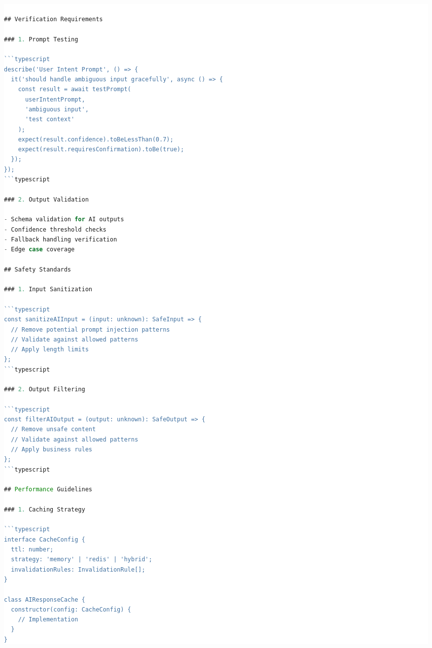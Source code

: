 ```typescript

## Verification Requirements

### 1. Prompt Testing

```typescript
describe('User Intent Prompt', () => {
  it('should handle ambiguous input gracefully', async () => {
    const result = await testPrompt(
      userIntentPrompt,
      'ambiguous input',
      'test context'
    );
    expect(result.confidence).toBeLessThan(0.7);
    expect(result.requiresConfirmation).toBe(true);
  });
});
```typescript

### 2. Output Validation

- Schema validation for AI outputs
- Confidence threshold checks
- Fallback handling verification
- Edge case coverage

## Safety Standards

### 1. Input Sanitization

```typescript
const sanitizeAIInput = (input: unknown): SafeInput => {
  // Remove potential prompt injection patterns
  // Validate against allowed patterns
  // Apply length limits
};
```typescript

### 2. Output Filtering

```typescript
const filterAIOutput = (output: unknown): SafeOutput => {
  // Remove unsafe content
  // Validate against allowed patterns
  // Apply business rules
};
```typescript

## Performance Guidelines

### 1. Caching Strategy

```typescript
interface CacheConfig {
  ttl: number;
  strategy: 'memory' | 'redis' | 'hybrid';
  invalidationRules: InvalidationRule[];
}

class AIResponseCache {
  constructor(config: CacheConfig) {
    // Implementation
  }
}
```